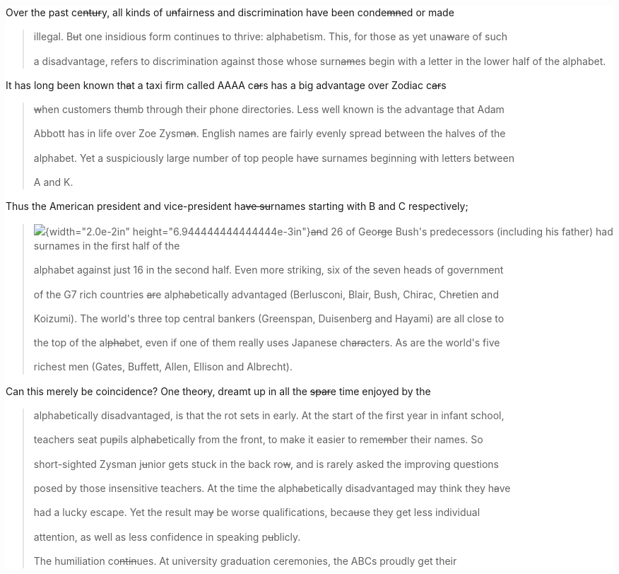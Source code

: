 Over the past ce~~ntur~~y, all kinds of u~~n~~fairness and
discrimination have been conde~~mn~~ed or made

> illegal. B~~u~~t one insidious form continues to thrive: alphabetism.
> This, for those as yet una~~w~~are of such
>
> a disadvantage, refers to discrimination against those whose
> surn~~am~~es begin with a letter in the lower half of the alphabet.

It has long been known th~~a~~t a taxi firm called AAAA c~~ar~~s has a
big advantage over Zodiac c~~ar~~s

> ~~w~~hen customers th~~u~~mb through their phone directories. Less
> well known is the advantage that Adam
>
> Abbott has in life over Zoe Zysm~~an~~. English names are fairly
> evenly spread between the halves of the
>
> alphabet. Yet a suspiciously large number of top people ha~~v~~e
> surnames beginning with letters between
>
> A and K.

Thus the American president and vice-president ha~~ve su~~rnames
starting with B and C respectively;

> ![](media/image3.jpeg){width="2.0e-2in"
> height="6.944444444444444e-3in"}~~an~~d 26 of Geo~~rg~~e Bush\'s
> predecessors (including his father) had surnames in the first half of
> the
>
> alphabet against just 16 in the second half. Even more striking, six
> of the seven heads of government
>
> of the G7 rich countries ~~ar~~e alph~~a~~betically advantaged
> (Berlusconi, Blair, Bush, Chirac, Ch~~r~~etien and
>
> Koizumi). The world\'s three top central bankers (Greenspan,
> Duisenberg and Hayami) are all close to
>
> the top of the al~~pha~~bet, even if one of them really uses Japanese
> ch~~ara~~cters. As are the world\'s five
>
> richest men (Gates, Buffett, Allen, Ellison and Albrecht).

Can this merely be coincidence? One theo~~r~~y, dreamt up in all the
~~spar~~e time enjoyed by the

> alphabetically disadvantaged, is that the rot sets in early. At the
> start of the first year in infant school,
>
> teachers seat pu~~p~~ils alph~~a~~betically from the front, to make it
> easier to reme~~m~~ber their names. So
>
> short-sighted Zysman j~~u~~nior gets stuck in the back ro~~w~~, and is
> rarely asked the improving questions
>
> posed by those insensitive teachers. At the time the
> alph~~a~~betically disadvantaged may think they h~~a~~ve
>
> had a lucky escape. Yet the result ma~~y~~ be worse qualifications,
> beca~~u~~se they get less individual
>
> attention, as well as less confidence in speaking p~~u~~blicly.
>
> The humiliation co~~ntin~~ues. At university graduation ceremonies,
> the ABCs proudly get their